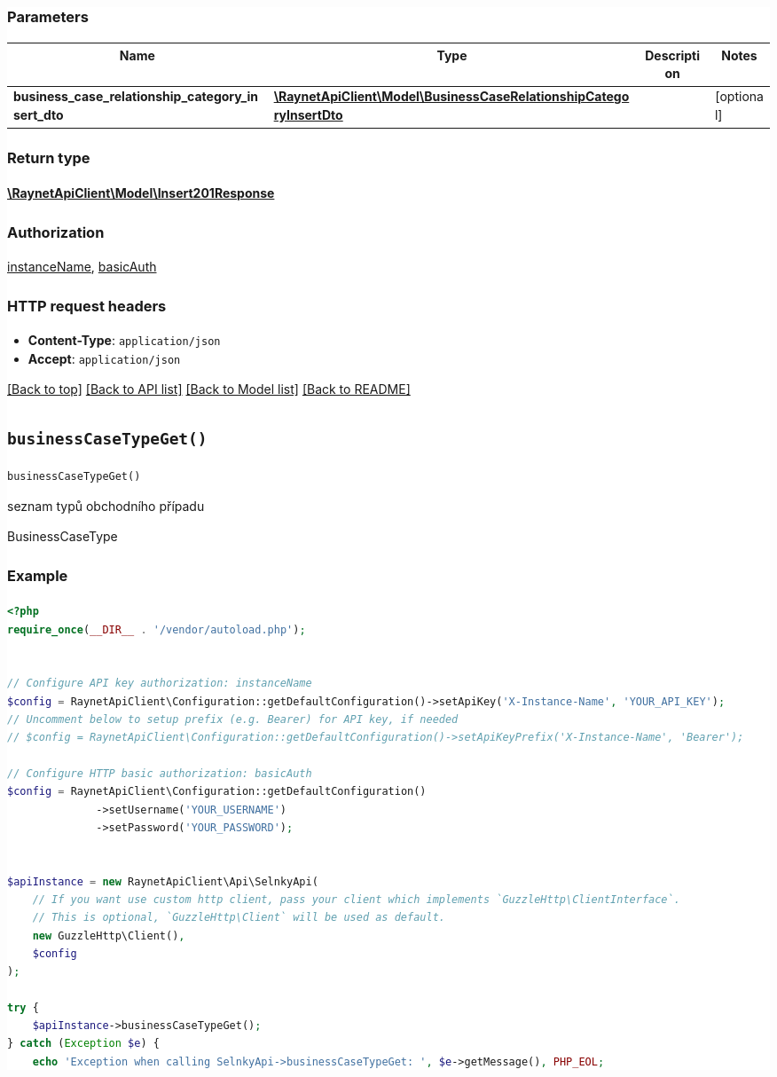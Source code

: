 ### Parameters

| Name | Type | Description  | Notes |
| ------------- | ------------- | ------------- | ------------- |
| **business_case_relationship_category_insert_dto** | [**\RaynetApiClient\Model\BusinessCaseRelationshipCategoryInsertDto**](../Model/BusinessCaseRelationshipCategoryInsertDto.md)|  | [optional] |

### Return type

[**\RaynetApiClient\Model\Insert201Response**](../Model/Insert201Response.md)

### Authorization

[instanceName](../../README.md#instanceName), [basicAuth](../../README.md#basicAuth)

### HTTP request headers

- **Content-Type**: `application/json`
- **Accept**: `application/json`

[[Back to top]](#) [[Back to API list]](../../README.md#endpoints)
[[Back to Model list]](../../README.md#models)
[[Back to README]](../../README.md)

## `businessCaseTypeGet()`

```php
businessCaseTypeGet()
```

seznam typů obchodního případu

BusinessCaseType

### Example

```php
<?php
require_once(__DIR__ . '/vendor/autoload.php');


// Configure API key authorization: instanceName
$config = RaynetApiClient\Configuration::getDefaultConfiguration()->setApiKey('X-Instance-Name', 'YOUR_API_KEY');
// Uncomment below to setup prefix (e.g. Bearer) for API key, if needed
// $config = RaynetApiClient\Configuration::getDefaultConfiguration()->setApiKeyPrefix('X-Instance-Name', 'Bearer');

// Configure HTTP basic authorization: basicAuth
$config = RaynetApiClient\Configuration::getDefaultConfiguration()
              ->setUsername('YOUR_USERNAME')
              ->setPassword('YOUR_PASSWORD');


$apiInstance = new RaynetApiClient\Api\SelnkyApi(
    // If you want use custom http client, pass your client which implements `GuzzleHttp\ClientInterface`.
    // This is optional, `GuzzleHttp\Client` will be used as default.
    new GuzzleHttp\Client(),
    $config
);

try {
    $apiInstance->businessCaseTypeGet();
} catch (Exception $e) {
    echo 'Exception when calling SelnkyApi->businessCaseTypeGet: ', $e->getMessage(), PHP_EOL;
```